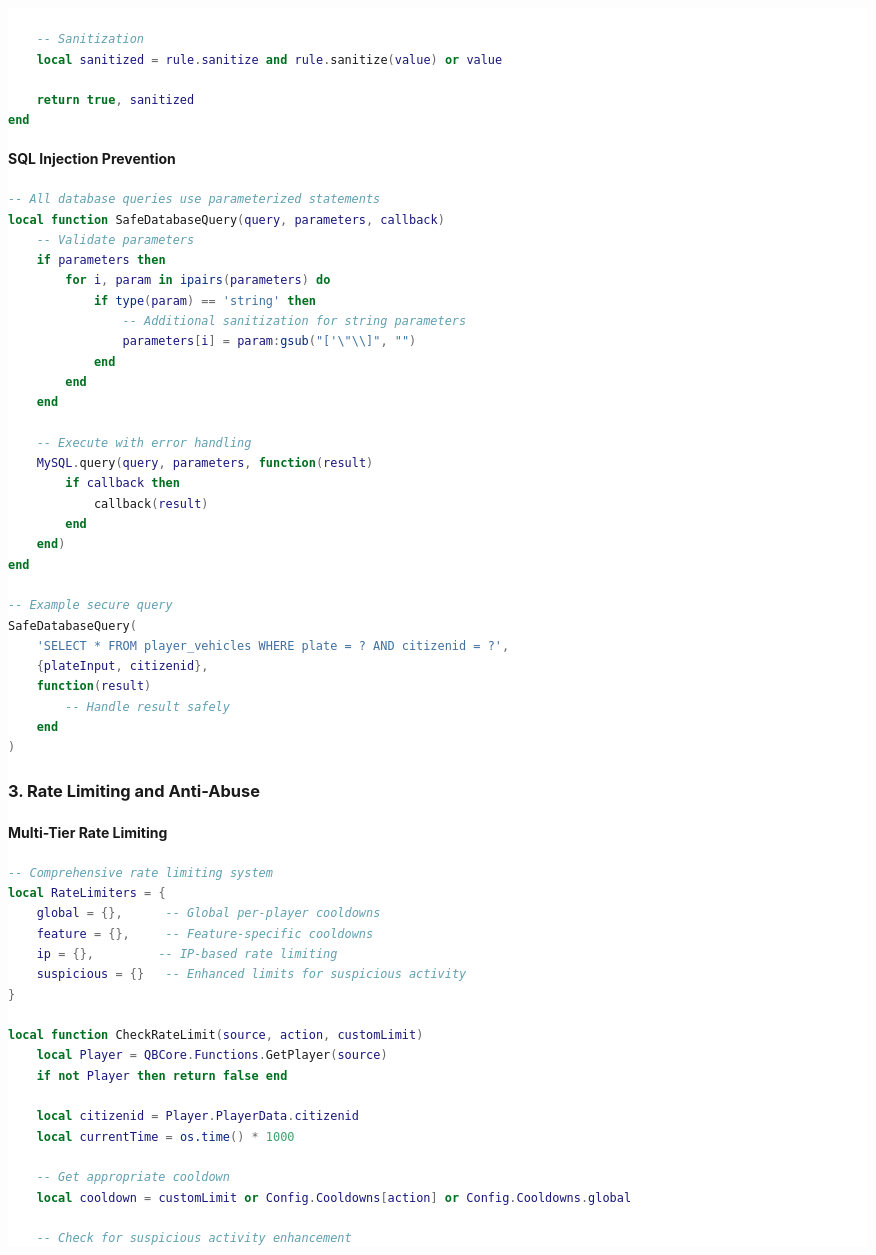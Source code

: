 ```lua
    
    -- Sanitization
    local sanitized = rule.sanitize and rule.sanitize(value) or value
    
    return true, sanitized
end
```

#### SQL Injection Prevention
```lua
-- All database queries use parameterized statements
local function SafeDatabaseQuery(query, parameters, callback)
    -- Validate parameters
    if parameters then
        for i, param in ipairs(parameters) do
            if type(param) == 'string' then
                -- Additional sanitization for string parameters
                parameters[i] = param:gsub("['\"\\]", "")
            end
        end
    end
    
    -- Execute with error handling
    MySQL.query(query, parameters, function(result)
        if callback then
            callback(result)
        end
    end)
end

-- Example secure query
SafeDatabaseQuery(
    'SELECT * FROM player_vehicles WHERE plate = ? AND citizenid = ?',
    {plateInput, citizenid},
    function(result)
        -- Handle result safely
    end
)
```

### 3. Rate Limiting and Anti-Abuse

#### Multi-Tier Rate Limiting
```lua
-- Comprehensive rate limiting system
local RateLimiters = {
    global = {},      -- Global per-player cooldowns
    feature = {},     -- Feature-specific cooldowns
    ip = {},         -- IP-based rate limiting
    suspicious = {}   -- Enhanced limits for suspicious activity
}

local function CheckRateLimit(source, action, customLimit)
    local Player = QBCore.Functions.GetPlayer(source)
    if not Player then return false end
    
    local citizenid = Player.PlayerData.citizenid
    local currentTime = os.time() * 1000
    
    -- Get appropriate cooldown
    local cooldown = customLimit or Config.Cooldowns[action] or Config.Cooldowns.global
    
    -- Check for suspicious activity enhancement
```